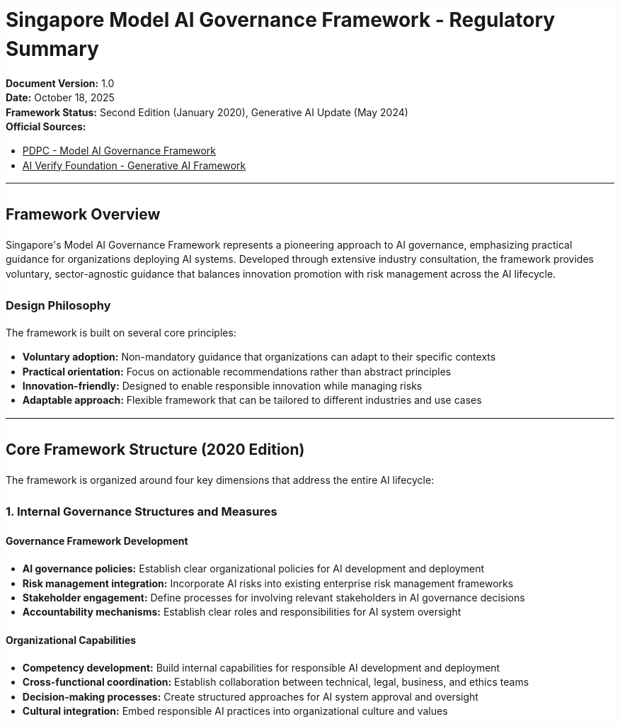 # Singapore Model AI Governance Framework - Regulatory Summary

**Document Version:** 1.0  
**Date:** October 18, 2025  
**Framework Status:** Second Edition (January 2020), Generative AI Update (May 2024)  
**Official Sources:** 
- [PDPC - Model AI Governance Framework](https://www.pdpc.gov.sg/help-and-resources/2020/01/second-edition-of-model-artificial-intelligence-governance-framework)
- [AI Verify Foundation - Generative AI Framework](https://aiverifyfoundation.sg/wp-content/uploads/2024/05/Model-AI-Governance-Framework-for-Generative-AI-May-2024-1-1.pdf)

---

## Framework Overview

Singapore's Model AI Governance Framework represents a pioneering approach to AI governance, emphasizing practical guidance for organizations deploying AI systems. Developed through extensive industry consultation, the framework provides voluntary, sector-agnostic guidance that balances innovation promotion with risk management across the AI lifecycle.

### Design Philosophy

The framework is built on several core principles:
- **Voluntary adoption:** Non-mandatory guidance that organizations can adapt to their specific contexts
- **Practical orientation:** Focus on actionable recommendations rather than abstract principles
- **Innovation-friendly:** Designed to enable responsible innovation while managing risks
- **Adaptable approach:** Flexible framework that can be tailored to different industries and use cases

---

## Core Framework Structure (2020 Edition)

The framework is organized around four key dimensions that address the entire AI lifecycle:

### 1. Internal Governance Structures and Measures

#### Governance Framework Development
- **AI governance policies:** Establish clear organizational policies for AI development and deployment
- **Risk management integration:** Incorporate AI risks into existing enterprise risk management frameworks
- **Stakeholder engagement:** Define processes for involving relevant stakeholders in AI governance decisions
- **Accountability mechanisms:** Establish clear roles and responsibilities for AI system oversight

#### Organizational Capabilities
- **Competency development:** Build internal capabilities for responsible AI development and deployment
- **Cross-functional coordination:** Establish collaboration between technical, legal, business, and ethics teams
- **Decision-making processes:** Create structured approaches for AI system approval and oversight
- **Cultural integration:** Embed responsible AI practices into organizational culture and values
